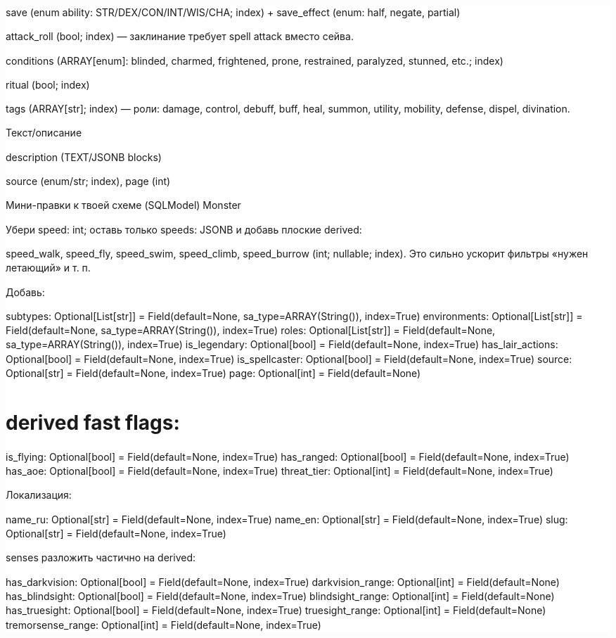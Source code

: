 save (enum ability: STR/DEX/CON/INT/WIS/CHA; index) + save_effect (enum: half, negate, partial)

attack_roll (bool; index) — заклинание требует spell attack вместо сейва.

conditions (ARRAY[enum]: blinded, charmed, frightened, prone, restrained, paralyzed, stunned, etc.; index)

ritual (bool; index)

tags (ARRAY[str]; index) — роли: damage, control, debuff, buff, heal, summon, utility, mobility, defense, dispel, divination.

Текст/описание

description (TEXT/JSONB blocks)

source (enum/str; index), page (int)

Мини-правки к твоей схеме (SQLModel)
Monster

Убери speed: int; оставь только speeds: JSONB и добавь плоские derived:

speed_walk, speed_fly, speed_swim, speed_climb, speed_burrow (int; nullable; index).
Это сильно ускорит фильтры «нужен летающий» и т. п.

Добавь:

subtypes: Optional[List[str]] = Field(default=None, sa_type=ARRAY(String()), index=True)
environments: Optional[List[str]] = Field(default=None, sa_type=ARRAY(String()), index=True)
roles: Optional[List[str]] = Field(default=None, sa_type=ARRAY(String()), index=True)
is_legendary: Optional[bool] = Field(default=None, index=True)
has_lair_actions: Optional[bool] = Field(default=None, index=True)
is_spellcaster: Optional[bool] = Field(default=None, index=True)
source: Optional[str] = Field(default=None, index=True)
page: Optional[int] = Field(default=None)
# derived fast flags:
is_flying: Optional[bool] = Field(default=None, index=True)
has_ranged: Optional[bool] = Field(default=None, index=True)
has_aoe: Optional[bool] = Field(default=None, index=True)
threat_tier: Optional[int] = Field(default=None, index=True)


Локализация:

name_ru: Optional[str] = Field(default=None, index=True)
name_en: Optional[str] = Field(default=None, index=True)
slug: Optional[str] = Field(default=None, index=True)


senses разложить частично на derived:

has_darkvision: Optional[bool] = Field(default=None, index=True)
darkvision_range: Optional[int] = Field(default=None)
has_blindsight: Optional[bool] = Field(default=None, index=True)
blindsight_range: Optional[int] = Field(default=None)
has_truesight: Optional[bool] = Field(default=None, index=True)
truesight_range: Optional[int] = Field(default=None)
tremorsense_range: Optional[int] = Field(default=None, index=True)
